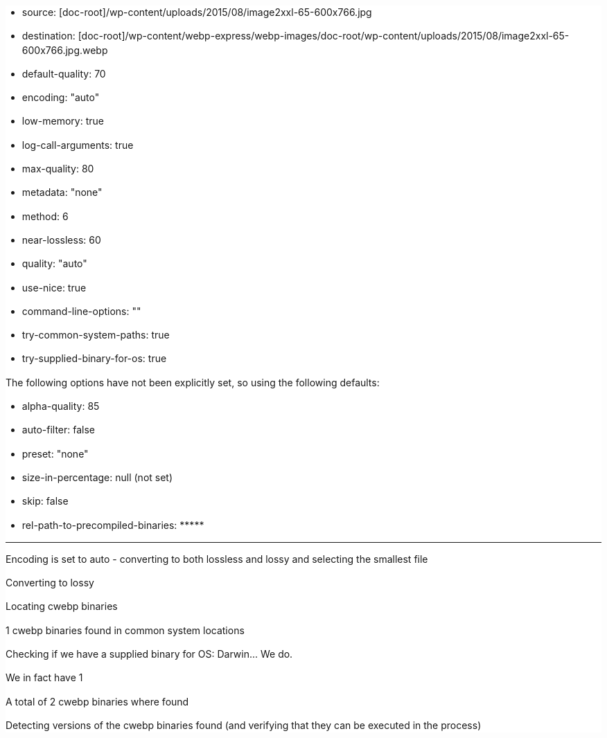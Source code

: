 - source: [doc-root]/wp-content/uploads/2015/08/image2xxl-65-600x766.jpg

- destination: [doc-root]/wp-content/webp-express/webp-images/doc-root/wp-content/uploads/2015/08/image2xxl-65-600x766.jpg.webp

- default-quality: 70

- encoding: "auto"

- low-memory: true

- log-call-arguments: true

- max-quality: 80

- metadata: "none"

- method: 6

- near-lossless: 60

- quality: "auto"

- use-nice: true

- command-line-options: ""

- try-common-system-paths: true

- try-supplied-binary-for-os: true


The following options have not been explicitly set, so using the following defaults:

- alpha-quality: 85

- auto-filter: false

- preset: "none"

- size-in-percentage: null (not set)

- skip: false

- rel-path-to-precompiled-binaries: *****

------------


Encoding is set to auto - converting to both lossless and lossy and selecting the smallest file


Converting to lossy

Locating cwebp binaries

1 cwebp binaries found in common system locations

Checking if we have a supplied binary for OS: Darwin... We do.

We in fact have 1

A total of 2 cwebp binaries where found

Detecting versions of the cwebp binaries found (and verifying that they can be executed in the process)
